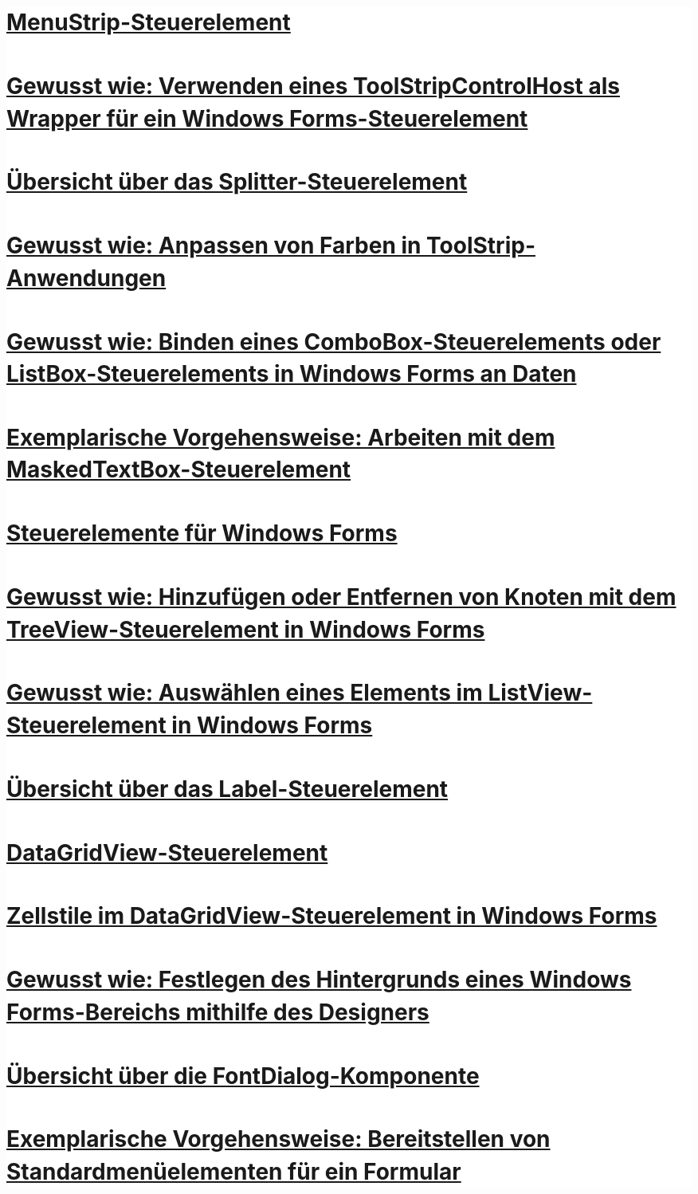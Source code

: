 # [MenuStrip-Steuerelement](menustrip-control-windows-forms.md)
# [Gewusst wie: Verwenden eines ToolStripControlHost als Wrapper für ein Windows Forms-Steuerelement](how-to-wrap-a-windows-forms-control-with-toolstripcontrolhost.md)
# [Übersicht über das Splitter-Steuerelement](splitter-control-overview-windows-forms.md)
# [Gewusst wie: Anpassen von Farben in ToolStrip-Anwendungen](how-to-customize-colors-in-toolstrip-applications.md)
# [Gewusst wie: Binden eines ComboBox-Steuerelements oder ListBox-Steuerelements in Windows Forms an Daten](how-to-bind-a-windows-forms-combobox-or-listbox-control-to-data.md)
# [Exemplarische Vorgehensweise: Arbeiten mit dem MaskedTextBox-Steuerelement](walkthrough-working-with-the-maskedtextbox-control.md)
# [Steuerelemente für Windows Forms](controls-to-use-on-windows-forms.md)
# [Gewusst wie: Hinzufügen oder Entfernen von Knoten mit dem TreeView-Steuerelement in Windows Forms](how-to-add-and-remove-nodes-with-the-windows-forms-treeview-control.md)
# [Gewusst wie: Auswählen eines Elements im ListView-Steuerelement in Windows Forms](how-to-select-an-item-in-the-windows-forms-listview-control.md)
# [Übersicht über das Label-Steuerelement](label-control-overview-windows-forms.md)
# [DataGridView-Steuerelement](datagridview-control-windows-forms.md)
# [Zellstile im DataGridView-Steuerelement in Windows Forms](cell-styles-in-the-windows-forms-datagridview-control.md)
# [Gewusst wie: Festlegen des Hintergrunds eines Windows Forms-Bereichs mithilfe des Designers](how-to-set-the-background-of-a-windows-forms-panel-using-the-designer.md)
# [Übersicht über die FontDialog-Komponente](fontdialog-component-overview-windows-forms.md)
# [Exemplarische Vorgehensweise: Bereitstellen von Standardmenüelementen für ein Formular](walkthrough-providing-standard-menu-items-to-a-form.md)